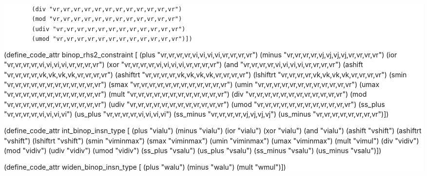 			(div "vr,vr,vr,vr,vr,vr,vr,vr,vr,vr,vr,vr")
			(mod "vr,vr,vr,vr,vr,vr,vr,vr,vr,vr,vr,vr")
			(udiv "vr,vr,vr,vr,vr,vr,vr,vr,vr,vr,vr,vr")
			(umod "vr,vr,vr,vr,vr,vr,vr,vr,vr,vr,vr,vr")])

(define_code_attr binop_rhs2_constraint [
			(plus "vr,vr,vr,vr,vi,vi,vi,vi,vr,vr,vr,vr")
			(minus "vr,vr,vr,vr,vj,vj,vj,vj,vr,vr,vr,vr")
			(ior "vr,vr,vr,vr,vi,vi,vi,vi,vr,vr,vr,vr")
			(xor "vr,vr,vr,vr,vi,vi,vi,vi,vr,vr,vr,vr")
			(and "vr,vr,vr,vr,vi,vi,vi,vi,vr,vr,vr,vr")
			(ashift "vr,vr,vr,vr,vk,vk,vk,vk,vr,vr,vr,vr")
			(ashiftrt "vr,vr,vr,vr,vk,vk,vk,vk,vr,vr,vr,vr")
			(lshiftrt "vr,vr,vr,vr,vk,vk,vk,vk,vr,vr,vr,vr")
			(smin "vr,vr,vr,vr,vr,vr,vr,vr,vr,vr,vr,vr")
			(smax "vr,vr,vr,vr,vr,vr,vr,vr,vr,vr,vr,vr")
			(umin "vr,vr,vr,vr,vr,vr,vr,vr,vr,vr,vr,vr")
			(umax "vr,vr,vr,vr,vr,vr,vr,vr,vr,vr,vr,vr")
			(mult "vr,vr,vr,vr,vr,vr,vr,vr,vr,vr,vr,vr")
			(div "vr,vr,vr,vr,vr,vr,vr,vr,vr,vr,vr,vr")
			(mod "vr,vr,vr,vr,vr,vr,vr,vr,vr,vr,vr,vr")
			(udiv "vr,vr,vr,vr,vr,vr,vr,vr,vr,vr,vr,vr")
			(umod "vr,vr,vr,vr,vr,vr,vr,vr,vr,vr,vr,vr")
			(ss_plus "vr,vr,vr,vr,vi,vi,vi,vi")
			(us_plus "vr,vr,vr,vr,vi,vi,vi,vi")
			(ss_minus "vr,vr,vr,vr,vj,vj,vj,vj")
			(us_minus "vr,vr,vr,vr,vr,vr,vr,vr")])

(define_code_attr int_binop_insn_type [
			(plus "vialu")
			(minus "vialu")
			(ior "vialu")
			(xor "vialu")
			(and "vialu")
			(ashift "vshift")
			(ashiftrt "vshift")
			(lshiftrt "vshift")
			(smin "viminmax")
			(smax "viminmax")
			(umin "viminmax")
			(umax "viminmax")
			(mult "vimul")
			(div "vidiv")
			(mod "vidiv")
			(udiv "vidiv")
			(umod "vidiv")
			(ss_plus "vsalu")
			(us_plus "vsalu")
			(ss_minus "vsalu")
			(us_minus "vsalu")])

(define_code_attr widen_binop_insn_type [
			(plus "walu")
			(minus "walu")
			(mult "wmul")])
